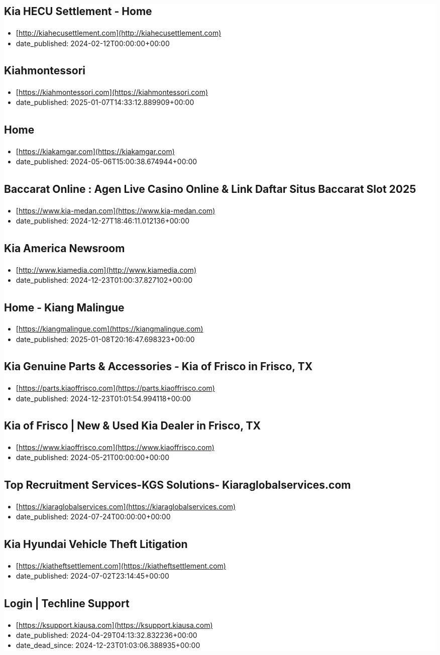  ## Kia HECU Settlement - Home
 - [http://kiahecusettlement.com](http://kiahecusettlement.com)
 - date_published: 2024-02-12T00:00:00+00:00

 ## Kiahmontessori
 - [https://kiahmontessori.com](https://kiahmontessori.com)
 - date_published: 2025-01-07T14:33:12.889909+00:00

 ## Home
 - [https://kiakamgar.com](https://kiakamgar.com)
 - date_published: 2024-05-06T15:00:38.674944+00:00

 ## Baccarat Online : Agen Live Casino Online & Link Daftar Situs Baccarat Slot 2025
 - [https://www.kia-medan.com](https://www.kia-medan.com)
 - date_published: 2024-12-27T18:46:11.012136+00:00

 ## Kia America Newsroom
 - [http://www.kiamedia.com](http://www.kiamedia.com)
 - date_published: 2024-12-23T01:00:37.827102+00:00

 ## Home - Kiang Malingue
 - [https://kiangmalingue.com](https://kiangmalingue.com)
 - date_published: 2025-01-08T20:16:47.698323+00:00

 ## Kia Genuine Parts & Accessories - Kia of Frisco in Frisco, TX
 - [https://parts.kiaoffrisco.com](https://parts.kiaoffrisco.com)
 - date_published: 2024-12-23T01:01:54.994118+00:00

 ## Kia of Frisco | New & Used Kia Dealer in Frisco, TX
 - [https://www.kiaoffrisco.com](https://www.kiaoffrisco.com)
 - date_published: 2024-05-21T00:00:00+00:00

 ## Top Recruitment Services-KGS Solutions- Kiaraglobalservices.com
 - [https://kiaraglobalservices.com](https://kiaraglobalservices.com)
 - date_published: 2024-07-24T00:00:00+00:00

 ## Kia Hyundai Vehicle Theft Litigation
 - [https://kiatheftsettlement.com](https://kiatheftsettlement.com)
 - date_published: 2024-07-02T23:14:45+00:00

 ## Login | Techline Support
 - [https://ksupport.kiausa.com](https://ksupport.kiausa.com)
 - date_published: 2024-04-29T04:13:32.832236+00:00
 - date_dead_since: 2024-12-23T01:03:06.388935+00:00
